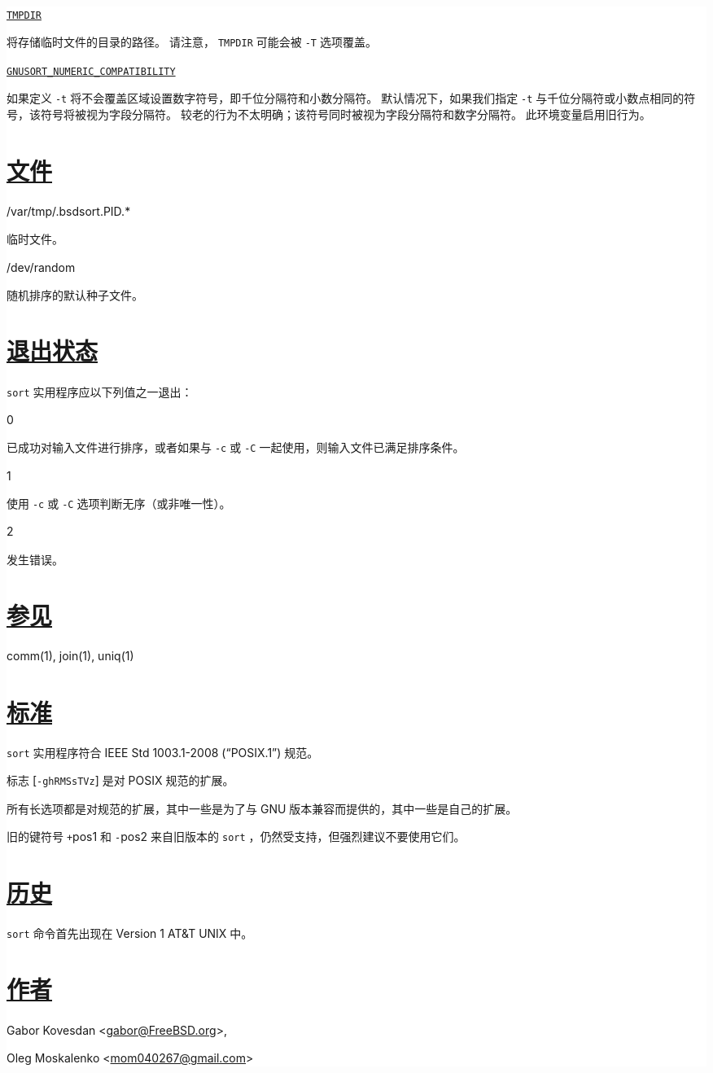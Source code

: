 [`TMPDIR`](#TMPDIR)

将存储临时文件的目录的路径。 请注意， `TMPDIR` 可能会被 `-T` 选项覆盖。

[`GNUSORT_NUMERIC_COMPATIBILITY`](#GNUSORT_NUMERIC_COMPATIBILITY)

如果定义 `-t` 将不会覆盖区域设置数字符号，即千位分隔符和小数分隔符。 默认情况下，如果我们指定 `-t` 与千位分隔符或小数点相同的符号，该符号将被视为字段分隔符。 较老的行为不太明确；该符号同时被视为字段分隔符和数字分隔符。 此环境变量启用旧行为。

[文件](#__u6587___u4EF6_)
=======================

/var/tmp/.bsdsort.PID.\*

临时文件。

/dev/random

随机排序的默认种子文件。

[退出状态](#__u9000___u51FA___u72B6___u6001_)
=========================================

`sort` 实用程序应以下列值之一退出：

0

已成功对输入文件进行排序，或者如果与 `-c` 或 `-C` 一起使用，则输入文件已满足排序条件。

1

使用 `-c` 或 `-C` 选项判断无序（或非唯一性）。

2

发生错误。

[参见](#__u53C2___u89C1_)
=======================

comm(1), join(1), uniq(1)

[标准](#__u6807___u51C6_)
=======================

`sort` 实用程序符合 IEEE Std 1003.1-2008 (“POSIX.1”) 规范。

标志 \[`-ghRMSsTVz`\] 是对 POSIX 规范的扩展。

所有长选项都是对规范的扩展，其中一些是为了与 GNU 版本兼容而提供的，其中一些是自己的扩展。

旧的键符号 `+`pos1 和 `-`pos2 来自旧版本的 `sort` ，仍然受支持，但强烈建议不要使用它们。

[历史](#__u5386___u53F2_)
=======================

`sort` 命令首先出现在 Version 1 AT&T UNIX 中。

[作者](#__u4F5C___u8005_)
=======================

Gabor Kovesdan <[gabor@FreeBSD.org](mailto:gabor@FreeBSD.org)\>,

Oleg Moskalenko <[mom040267@gmail.com](mailto:mom040267@gmail.com)\>
